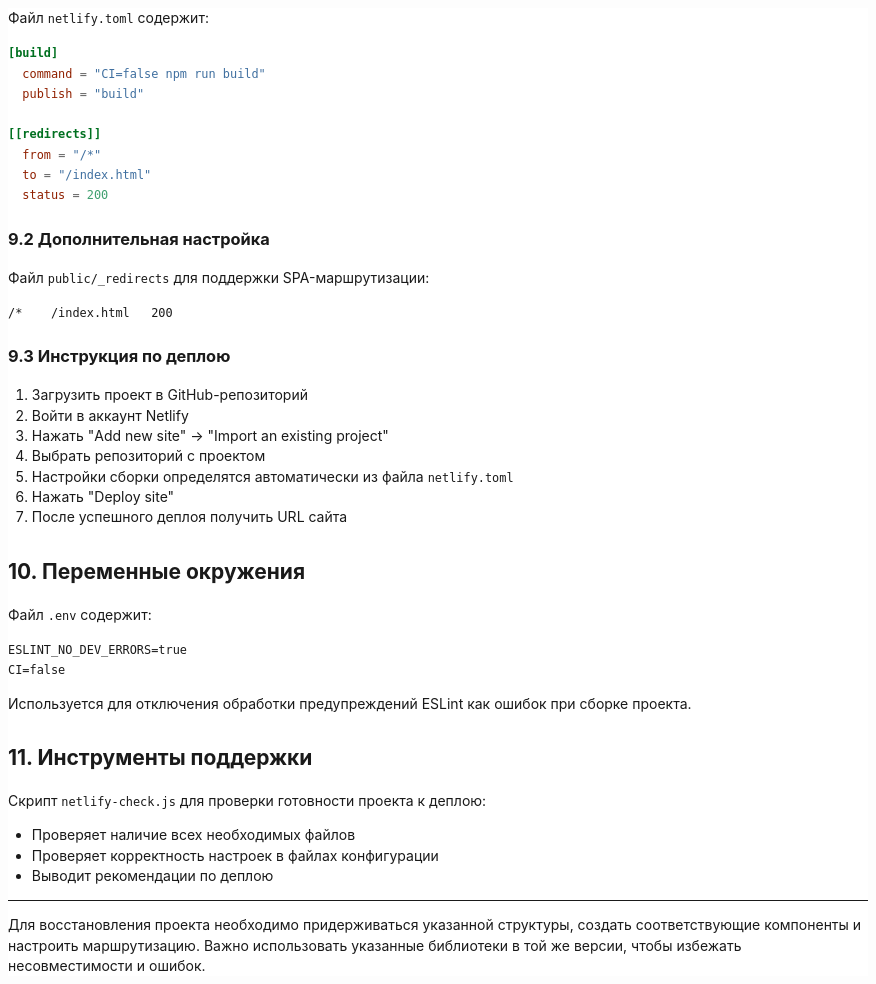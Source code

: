 Файл `netlify.toml` содержит:
```toml
[build]
  command = "CI=false npm run build"
  publish = "build"

[[redirects]]
  from = "/*"
  to = "/index.html"
  status = 200
```

### 9.2 Дополнительная настройка

Файл `public/_redirects` для поддержки SPA-маршрутизации:
```
/*    /index.html   200
```

### 9.3 Инструкция по деплою

1. Загрузить проект в GitHub-репозиторий
2. Войти в аккаунт Netlify
3. Нажать "Add new site" → "Import an existing project"
4. Выбрать репозиторий с проектом
5. Настройки сборки определятся автоматически из файла `netlify.toml`
6. Нажать "Deploy site"
7. После успешного деплоя получить URL сайта

## 10. Переменные окружения

Файл `.env` содержит:
```
ESLINT_NO_DEV_ERRORS=true
CI=false
```
Используется для отключения обработки предупреждений ESLint как ошибок при сборке проекта.

## 11. Инструменты поддержки

Скрипт `netlify-check.js` для проверки готовности проекта к деплою:
- Проверяет наличие всех необходимых файлов
- Проверяет корректность настроек в файлах конфигурации
- Выводит рекомендации по деплою

---

Для восстановления проекта необходимо придерживаться указанной структуры, создать соответствующие компоненты и настроить маршрутизацию. Важно использовать указанные библиотеки в той же версии, чтобы избежать несовместимости и ошибок.
